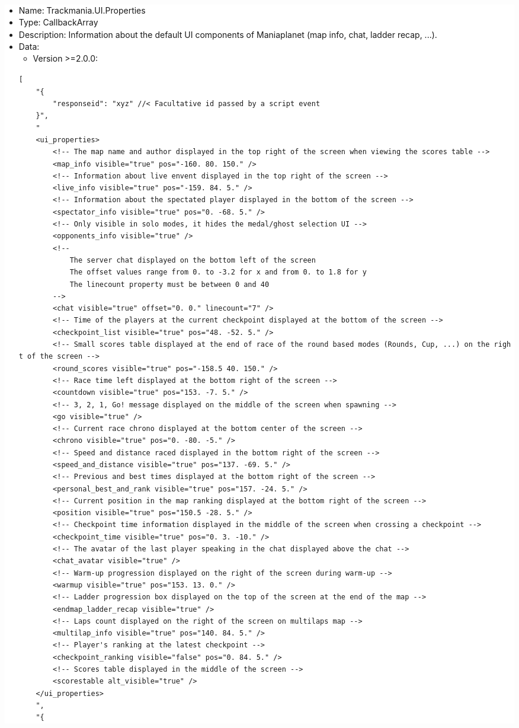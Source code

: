 * Name: Trackmania.UI.Properties
* Type: CallbackArray
* Description: Information about the default UI components of Maniaplanet (map info, chat, ladder recap, ...).
* Data:
	- Version >=2.0.0: 
	```
	[
		"{
			"responseid": "xyz" //< Facultative id passed by a script event
		}",
		"
		<ui_properties>
			<!-- The map name and author displayed in the top right of the screen when viewing the scores table -->
			<map_info visible="true" pos="-160. 80. 150." />
			<!-- Information about live envent displayed in the top right of the screen -->
			<live_info visible="true" pos="-159. 84. 5." />
			<!-- Information about the spectated player displayed in the bottom of the screen -->
			<spectator_info visible="true" pos="0. -68. 5." />
			<!-- Only visible in solo modes, it hides the medal/ghost selection UI -->
			<opponents_info visible="true" />
			<!--
				The server chat displayed on the bottom left of the screen
				The offset values range from 0. to -3.2 for x and from 0. to 1.8 for y
				The linecount property must be between 0 and 40
			-->
			<chat visible="true" offset="0. 0." linecount="7" />
			<!-- Time of the players at the current checkpoint displayed at the bottom of the screen -->
			<checkpoint_list visible="true" pos="48. -52. 5." />
			<!-- Small scores table displayed at the end of race of the round based modes (Rounds, Cup, ...) on the right of the screen -->
			<round_scores visible="true" pos="-158.5 40. 150." />
			<!-- Race time left displayed at the bottom right of the screen -->
			<countdown visible="true" pos="153. -7. 5." />
			<!-- 3, 2, 1, Go! message displayed on the middle of the screen when spawning -->
			<go visible="true" />
			<!-- Current race chrono displayed at the bottom center of the screen -->
			<chrono visible="true" pos="0. -80. -5." />
			<!-- Speed and distance raced displayed in the bottom right of the screen -->
			<speed_and_distance visible="true" pos="137. -69. 5." />
			<!-- Previous and best times displayed at the bottom right of the screen -->
			<personal_best_and_rank visible="true" pos="157. -24. 5." />
			<!-- Current position in the map ranking displayed at the bottom right of the screen -->
			<position visible="true" pos="150.5 -28. 5." />
			<!-- Checkpoint time information displayed in the middle of the screen when crossing a checkpoint -->
			<checkpoint_time visible="true" pos="0. 3. -10." />
			<!-- The avatar of the last player speaking in the chat displayed above the chat -->
			<chat_avatar visible="true" />
			<!-- Warm-up progression displayed on the right of the screen during warm-up -->
			<warmup visible="true" pos="153. 13. 0." />
			<!-- Ladder progression box displayed on the top of the screen at the end of the map -->
			<endmap_ladder_recap visible="true" />
			<!-- Laps count displayed on the right of the screen on multilaps map -->
			<multilap_info visible="true" pos="140. 84. 5." />
			<!-- Player's ranking at the latest checkpoint -->
			<checkpoint_ranking visible="false" pos="0. 84. 5." />
			<!-- Scores table displayed in the middle of the screen -->
			<scorestable alt_visible="true" />
		</ui_properties>
		",
		"{